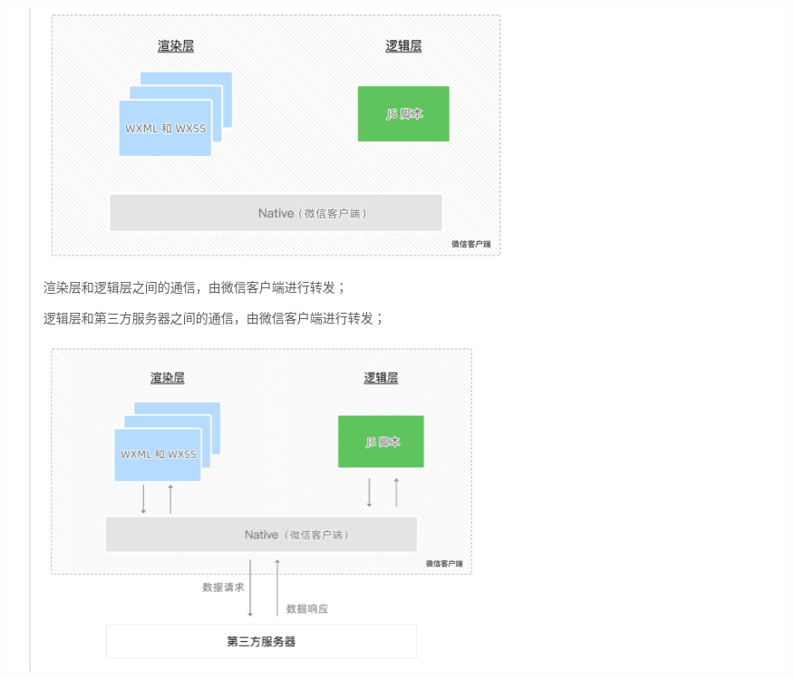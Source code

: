 > <img src="imags/miniProgram/connectModel.png" alt="image-20221019004244205" style="zoom:50%;" />
>
> 渲染层和逻辑层之间的通信，由微信客户端进行转发；
>
> 逻辑层和第三方服务器之间的通信，由微信客户端进行转发；
>
> <img src="imags/miniProgram/connectModel_1.png" alt="image-20221019004415329" style="zoom:50%;" />
